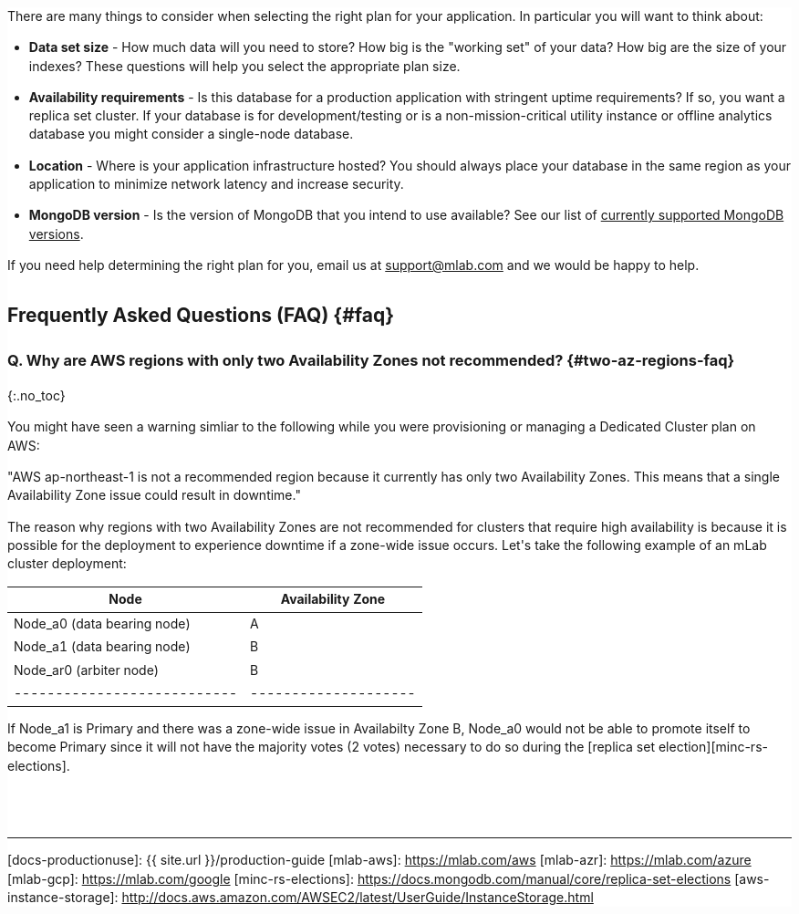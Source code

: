 There are many things to consider when selecting the right plan for your application. In particular you will want to think about:

- __Data set size__ - How much data will you need to store? How big is the "working set" of your data? How big are the size of your indexes? These questions will help you select the appropriate plan size. 

- __Availability requirements__ - Is this database for a production application with stringent uptime requirements? If so, you want a replica set cluster. If your database is for development/testing or is a non-mission-critical utility instance or offline analytics database you might consider a single-node database. 

- __Location__ - Where is your application infrastructure hosted? You should always place your database in the same region as your application to minimize network latency and increase security.

- __MongoDB version__ - Is the version of MongoDB that you intend to use available? See our list of [currently supported MongoDB versions][docs-versions].

If you need help determining the right plan for you, email us at <support@mlab.com> and we would be happy to help.

## Frequently Asked Questions (FAQ) {#faq}

### Q. Why are AWS regions with only two Availability Zones not recommended? {#two-az-regions-faq}
{:.no_toc}

You might have seen a warning simliar to the following while you were provisioning or managing a Dedicated Cluster plan on AWS:

"AWS ap-northeast-1 is not a recommended region because it currently has only two Availability Zones. This means that a single Availability Zone issue could result in downtime."  

The reason why regions with two Availability Zones are not recommended for clusters that require high availability is because it is possible for the deployment to experience downtime if a zone-wide issue occurs.  Let's take the following example of an mLab cluster deployment:

Node                        |  Availability Zone   
--------------------------- | -------------------- |
Node_a0 (data bearing node) | A
Node_a1 (data bearing node) | B
Node_ar0 (arbiter node)     | B
--------------------------- | -------------------- |

If Node_a1 is Primary and there was a zone-wide issue in Availabilty Zone B, Node_a0 would not be able to promote itself to become Primary since it will not have the majority votes (2 votes) necessary to do so during the [replica set election][minc-rs-elections].  
 
<br/>
<br/>

---

[^foot-text]: AWS us-west-2 (Oregon) and AWS eu-central-1 (Frankfurt) currently only support our Shared Cluster plan and do not support our Sandbox plans.
[^foot-text2]: We do not support AWS China.
[^foot-text3]: For the definitive list of Azure regions we support, use our "Create new" form. Some of the regions we do not currently support: East US 2, US Gov regions, China regions, and Germany regions.
[^foot-text4]: GCP europe-west1 (Belgium) currently only supports our Shared Cluster plan and does not support our Sandbox plans.
[^foot-text5]: Contact <support@mlab.com> if your desired Google region is not available when creating a new Dedicated plan.




[mlab-plans]:           https://mlab.com/plans
[mlab-pricing]:         https://mlab.com/plans/pricing
[docs-versions]:        /ops/#version-mgmt
[docs-productionuse]:   {{ site.url }}/production-guide
[mlab-aws]:         https://mlab.com/aws
[mlab-azr]:         https://mlab.com/azure
[mlab-gcp]:         https://mlab.com/google
[minc-rs-elections]:	https://docs.mongodb.com/manual/core/replica-set-elections
[aws-instance-storage]: http://docs.aws.amazon.com/AWSEC2/latest/UserGuide/InstanceStorage.html